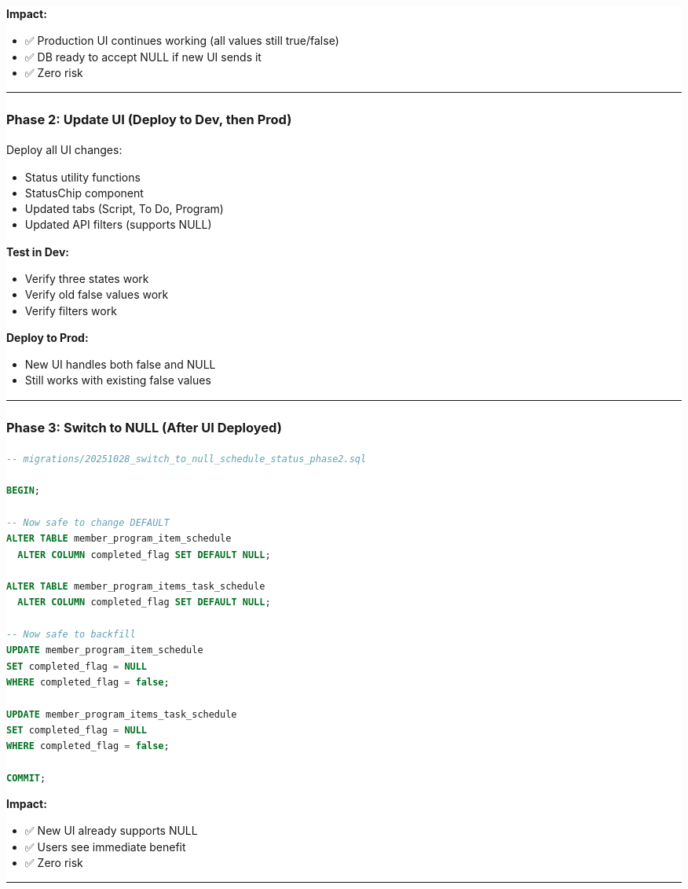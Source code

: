 **Impact:**
- ✅ Production UI continues working (all values still true/false)
- ✅ DB ready to accept NULL if new UI sends it
- ✅ Zero risk

---

### **Phase 2: Update UI (Deploy to Dev, then Prod)**

Deploy all UI changes:
- Status utility functions
- StatusChip component
- Updated tabs (Script, To Do, Program)
- Updated API filters (supports NULL)

**Test in Dev:**
- Verify three states work
- Verify old false values work
- Verify filters work

**Deploy to Prod:**
- New UI handles both false and NULL
- Still works with existing false values

---

### **Phase 3: Switch to NULL (After UI Deployed)**

```sql
-- migrations/20251028_switch_to_null_schedule_status_phase2.sql

BEGIN;

-- Now safe to change DEFAULT
ALTER TABLE member_program_item_schedule 
  ALTER COLUMN completed_flag SET DEFAULT NULL;

ALTER TABLE member_program_items_task_schedule 
  ALTER COLUMN completed_flag SET DEFAULT NULL;

-- Now safe to backfill
UPDATE member_program_item_schedule
SET completed_flag = NULL
WHERE completed_flag = false;

UPDATE member_program_items_task_schedule
SET completed_flag = NULL
WHERE completed_flag = false;

COMMIT;
```

**Impact:**
- ✅ New UI already supports NULL
- ✅ Users see immediate benefit
- ✅ Zero risk

---